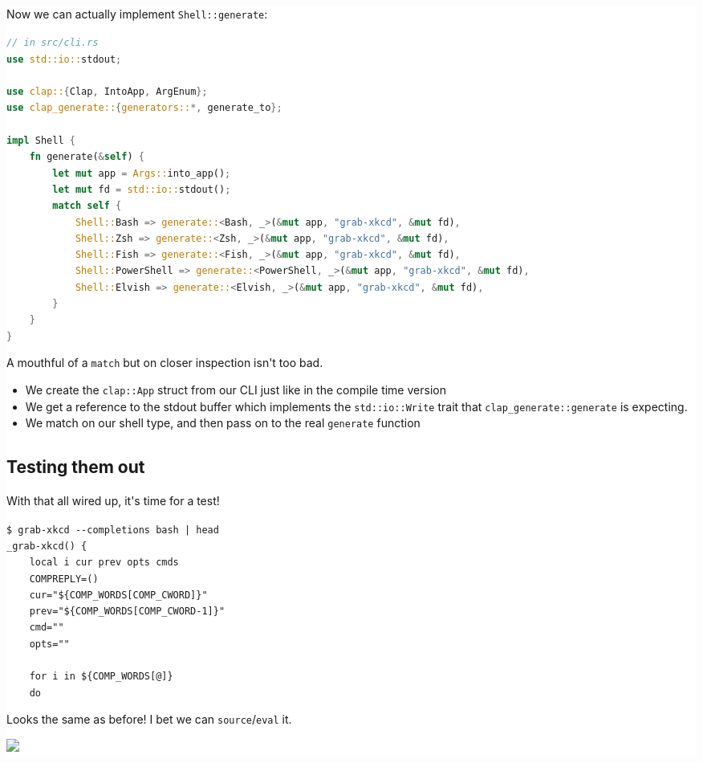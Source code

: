 Now we can actually implement `Shell::generate`:

```rust
// in src/cli.rs
use std::io::stdout;

use clap::{Clap, IntoApp, ArgEnum};
use clap_generate::{generators::*, generate_to};

impl Shell {
    fn generate(&self) {
        let mut app = Args::into_app();
        let mut fd = std::io::stdout();
        match self {
            Shell::Bash => generate::<Bash, _>(&mut app, "grab-xkcd", &mut fd),
            Shell::Zsh => generate::<Zsh, _>(&mut app, "grab-xkcd", &mut fd),
            Shell::Fish => generate::<Fish, _>(&mut app, "grab-xkcd", &mut fd),
            Shell::PowerShell => generate::<PowerShell, _>(&mut app, "grab-xkcd", &mut fd),
            Shell::Elvish => generate::<Elvish, _>(&mut app, "grab-xkcd", &mut fd),
        }
    }
}
```

A mouthful of a `match` but on closer inspection isn't too bad.

- We create the `clap::App` struct from our CLI just like in the compile time
  version
- We get a reference to the stdout buffer which implements the `std::io::Write`
  trait that `clap_generate::generate` is expecting.
- We match on our shell type, and then pass on to the real `generate` function

## Testing them out

With that all wired up, it's time for a test!

```
$ grab-xkcd --completions bash | head
_grab-xkcd() {
    local i cur prev opts cmds
    COMPREPLY=()
    cur="${COMP_WORDS[COMP_CWORD]}"
    prev="${COMP_WORDS[COMP_CWORD-1]}"
    cmd=""
    opts=""

    for i in ${COMP_WORDS[@]}
    do
```

Looks the same as before! I bet we can `source`/`eval` it.

![](../imgs/shell_completions_rt.gif)
